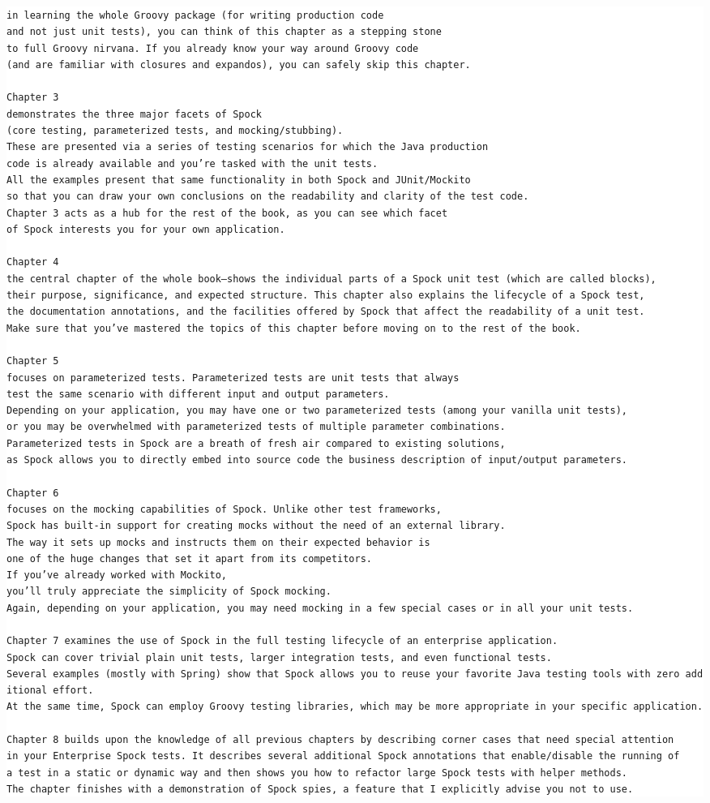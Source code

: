````
in learning the whole Groovy package (for writing production code 
and not just unit tests), you can think of this chapter as a stepping stone 
to full Groovy nirvana. If you already know your way around Groovy code 
(and are familiar with closures and expandos), you can safely skip this chapter.

Chapter 3 
demonstrates the three major facets of Spock 
(core testing, parameterized tests, and mocking/stubbing). 
These are presented via a series of testing scenarios for which the Java production 
code is already available and you’re tasked with the unit tests. 
All the examples present that same functionality in both Spock and JUnit/Mockito 
so that you can draw your own conclusions on the readability and clarity of the test code. 
Chapter 3 acts as a hub for the rest of the book, as you can see which facet 
of Spock interests you for your own application.

Chapter 4 
the central chapter of the whole book—shows the individual parts of a Spock unit test (which are called blocks), 
their purpose, significance, and expected structure. This chapter also explains the lifecycle of a Spock test, 
the documentation annotations, and the facilities offered by Spock that affect the readability of a unit test. 
Make sure that you’ve mastered the topics of this chapter before moving on to the rest of the book.

Chapter 5 
focuses on parameterized tests. Parameterized tests are unit tests that always 
test the same scenario with different input and output parameters. 
Depending on your application, you may have one or two parameterized tests (among your vanilla unit tests),
or you may be overwhelmed with parameterized tests of multiple parameter combinations.
Parameterized tests in Spock are a breath of fresh air compared to existing solutions, 
as Spock allows you to directly embed into source code the business description of input/output parameters.

Chapter 6 
focuses on the mocking capabilities of Spock. Unlike other test frameworks, 
Spock has built-in support for creating mocks without the need of an external library.
The way it sets up mocks and instructs them on their expected behavior is 
one of the huge changes that set it apart from its competitors. 
If you’ve already worked with Mockito, 
you’ll truly appreciate the simplicity of Spock mocking. 
Again, depending on your application, you may need mocking in a few special cases or in all your unit tests.

Chapter 7 examines the use of Spock in the full testing lifecycle of an enterprise application. 
Spock can cover trivial plain unit tests, larger integration tests, and even functional tests. 
Several examples (mostly with Spring) show that Spock allows you to reuse your favorite Java testing tools with zero additional effort. 
At the same time, Spock can employ Groovy testing libraries, which may be more appropriate in your specific application.

Chapter 8 builds upon the knowledge of all previous chapters by describing corner cases that need special attention 
in your Enterprise Spock tests. It describes several additional Spock annotations that enable/disable the running of 
a test in a static or dynamic way and then shows you how to refactor large Spock tests with helper methods. 
The chapter finishes with a demonstration of Spock spies, a feature that I explicitly advise you not to use.
````